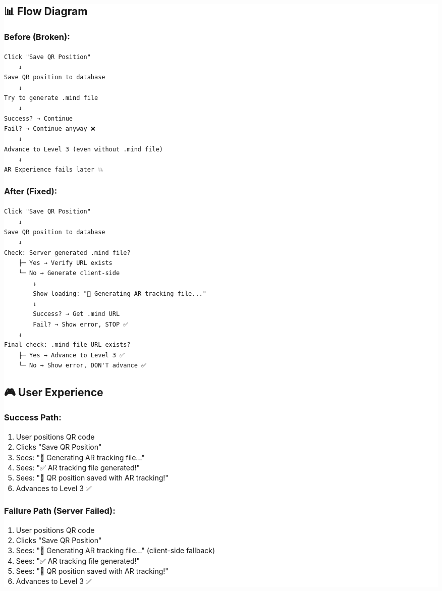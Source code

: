 
## 📊 Flow Diagram

### Before (Broken):
```
Click "Save QR Position"
    ↓
Save QR position to database
    ↓
Try to generate .mind file
    ↓
Success? → Continue
Fail? → Continue anyway ❌
    ↓
Advance to Level 3 (even without .mind file)
    ↓
AR Experience fails later 💥
```

### After (Fixed):
```
Click "Save QR Position"
    ↓
Save QR position to database
    ↓
Check: Server generated .mind file?
    ├─ Yes → Verify URL exists
    └─ No → Generate client-side
        ↓
        Show loading: "🧠 Generating AR tracking file..."
        ↓
        Success? → Get .mind URL
        Fail? → Show error, STOP ✅
    ↓
Final check: .mind file URL exists?
    ├─ Yes → Advance to Level 3 ✅
    └─ No → Show error, DON'T advance ✅
```

## 🎮 User Experience

### Success Path:
1. User positions QR code
2. Clicks "Save QR Position"
3. Sees: "🧠 Generating AR tracking file..."
4. Sees: "✅ AR tracking file generated!"
5. Sees: "📍 QR position saved with AR tracking!"
6. Advances to Level 3 ✅

### Failure Path (Server Failed):
1. User positions QR code
2. Clicks "Save QR Position"
3. Sees: "🧠 Generating AR tracking file..." (client-side fallback)
4. Sees: "✅ AR tracking file generated!"
5. Sees: "📍 QR position saved with AR tracking!"
6. Advances to Level 3 ✅
